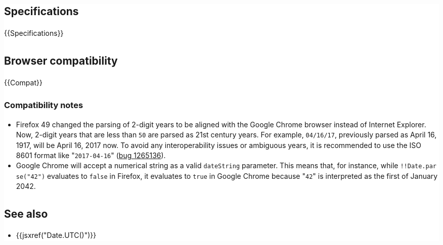 ## Specifications

{{Specifications}}

## Browser compatibility

{{Compat}}

### Compatibility notes

- Firefox 49 changed the parsing of 2-digit years to be aligned with the Google
  Chrome browser instead of Internet Explorer. Now, 2-digit years that are less
  than `50` are parsed as 21st century years. For example, `04/16/17`,
  previously parsed as April 16, 1917, will be April 16, 2017 now. To avoid any
  interoperability issues or ambiguous years, it is recommended to use the ISO
  8601 format like "`2017-04-16`"
  ([bug 1265136](https://bugzilla.mozilla.org/show_bug.cgi?id=1265136)).
- Google Chrome will accept a numerical string as a valid `dateString`
  parameter. This means that, for instance, while `!!Date.parse("42")` evaluates
  to `false` in Firefox, it evaluates to `true` in Google Chrome because "`42`"
  is interpreted as the first of January 2042.

## See also

- {{jsxref("Date.UTC()")}}
